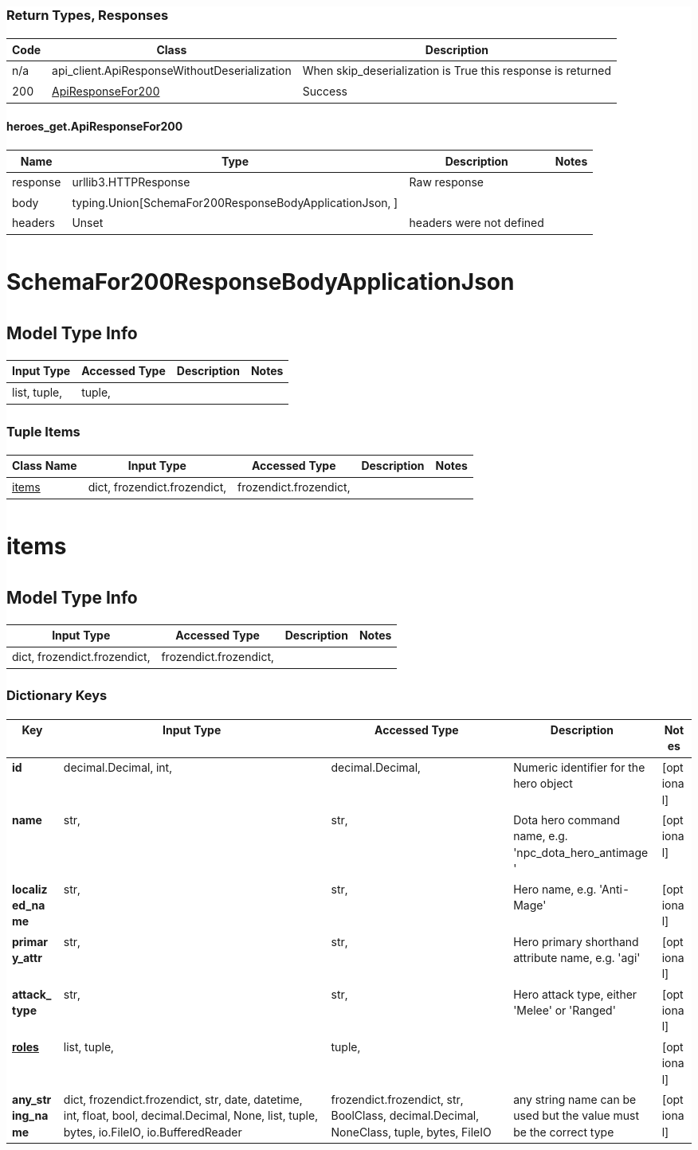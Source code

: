 ### Return Types, Responses

Code | Class | Description
------------- | ------------- | -------------
n/a | api_client.ApiResponseWithoutDeserialization | When skip_deserialization is True this response is returned
200 | [ApiResponseFor200](#heroes_get.ApiResponseFor200) | Success

#### heroes_get.ApiResponseFor200
Name | Type | Description  | Notes
------------- | ------------- | ------------- | -------------
response | urllib3.HTTPResponse | Raw response |
body | typing.Union[SchemaFor200ResponseBodyApplicationJson, ] |  |
headers | Unset | headers were not defined |

# SchemaFor200ResponseBodyApplicationJson

## Model Type Info
Input Type | Accessed Type | Description | Notes
------------ | ------------- | ------------- | -------------
list, tuple,  | tuple,  |  | 

### Tuple Items
Class Name | Input Type | Accessed Type | Description | Notes
------------- | ------------- | ------------- | ------------- | -------------
[items](#items) | dict, frozendict.frozendict,  | frozendict.frozendict,  |  | 

# items

## Model Type Info
Input Type | Accessed Type | Description | Notes
------------ | ------------- | ------------- | -------------
dict, frozendict.frozendict,  | frozendict.frozendict,  |  | 

### Dictionary Keys
Key | Input Type | Accessed Type | Description | Notes
------------ | ------------- | ------------- | ------------- | -------------
**id** | decimal.Decimal, int,  | decimal.Decimal,  | Numeric identifier for the hero object | [optional] 
**name** | str,  | str,  | Dota hero command name, e.g. &#x27;npc_dota_hero_antimage&#x27; | [optional] 
**localized_name** | str,  | str,  | Hero name, e.g. &#x27;Anti-Mage&#x27; | [optional] 
**primary_attr** | str,  | str,  | Hero primary shorthand attribute name, e.g. &#x27;agi&#x27; | [optional] 
**attack_type** | str,  | str,  | Hero attack type, either &#x27;Melee&#x27; or &#x27;Ranged&#x27; | [optional] 
**[roles](#roles)** | list, tuple,  | tuple,  |  | [optional] 
**any_string_name** | dict, frozendict.frozendict, str, date, datetime, int, float, bool, decimal.Decimal, None, list, tuple, bytes, io.FileIO, io.BufferedReader | frozendict.frozendict, str, BoolClass, decimal.Decimal, NoneClass, tuple, bytes, FileIO | any string name can be used but the value must be the correct type | [optional]

